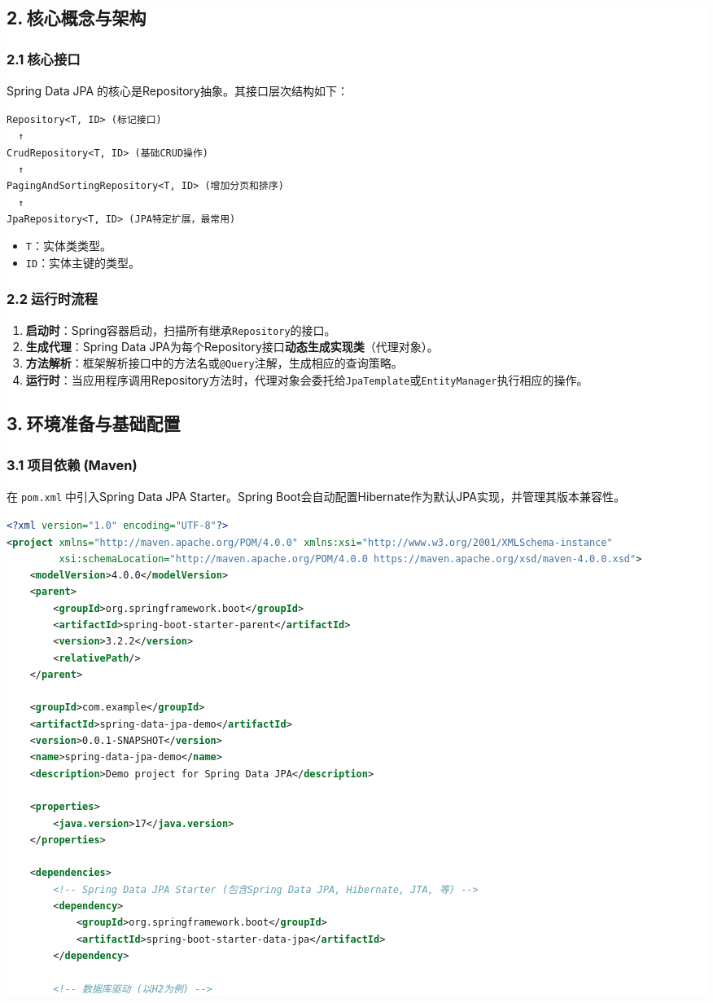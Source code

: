## 2. 核心概念与架构

### 2.1 核心接口

Spring Data JPA 的核心是Repository抽象。其接口层次结构如下：

```
Repository<T, ID> (标记接口)
  ↑
CrudRepository<T, ID> (基础CRUD操作)
  ↑
PagingAndSortingRepository<T, ID> (增加分页和排序)
  ↑
JpaRepository<T, ID> (JPA特定扩展，最常用)
```

- `T`：实体类类型。
- `ID`：实体主键的类型。

### 2.2 运行时流程

1. **启动时**：Spring容器启动，扫描所有继承`Repository`的接口。
2. **生成代理**：Spring Data JPA为每个Repository接口**动态生成实现类**（代理对象）。
3. **方法解析**：框架解析接口中的方法名或`@Query`注解，生成相应的查询策略。
4. **运行时**：当应用程序调用Repository方法时，代理对象会委托给`JpaTemplate`或`EntityManager`执行相应的操作。

## 3. 环境准备与基础配置

### 3.1 项目依赖 (Maven)

在 `pom.xml` 中引入Spring Data JPA Starter。Spring Boot会自动配置Hibernate作为默认JPA实现，并管理其版本兼容性。

```xml
<?xml version="1.0" encoding="UTF-8"?>
<project xmlns="http://maven.apache.org/POM/4.0.0" xmlns:xsi="http://www.w3.org/2001/XMLSchema-instance"
         xsi:schemaLocation="http://maven.apache.org/POM/4.0.0 https://maven.apache.org/xsd/maven-4.0.0.xsd">
    <modelVersion>4.0.0</modelVersion>
    <parent>
        <groupId>org.springframework.boot</groupId>
        <artifactId>spring-boot-starter-parent</artifactId>
        <version>3.2.2</version>
        <relativePath/>
    </parent>

    <groupId>com.example</groupId>
    <artifactId>spring-data-jpa-demo</artifactId>
    <version>0.0.1-SNAPSHOT</version>
    <name>spring-data-jpa-demo</name>
    <description>Demo project for Spring Data JPA</description>

    <properties>
        <java.version>17</java.version>
    </properties>

    <dependencies>
        <!-- Spring Data JPA Starter (包含Spring Data JPA, Hibernate, JTA, 等) -->
        <dependency>
            <groupId>org.springframework.boot</groupId>
            <artifactId>spring-boot-starter-data-jpa</artifactId>
        </dependency>

        <!-- 数据库驱动 (以H2为例) -->
```